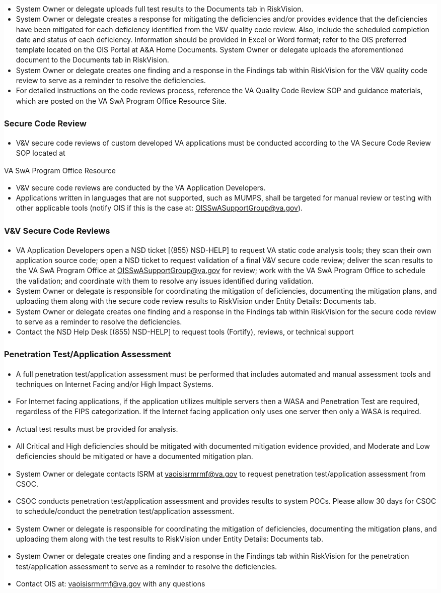 * System Owner or delegate uploads full test results to the Documents tab in RiskVision.
* System Owner or delegate creates a response for mitigating the deficiencies and/or provides evidence that the deficiencies have been mitigated for each deficiency identified from the V&V quality code review. Also, include the scheduled completion date and status of each deficiency. Information should be provided in Excel or Word format; refer to the OIS preferred template located on the OIS Portal at A&A Home Documents. System Owner or delegate uploads the aforementioned document to the Documents tab in RiskVision. 
* System Owner or delegate creates one finding and a response in the Findings tab within RiskVision for the V&V quality code review to serve as a reminder to resolve the deficiencies.
* For detailed instructions on the code reviews process, reference the VA Quality Code Review SOP and guidance materials, which are posted on the VA SwA Program Office Resource Site.

### Secure Code Review
* V&V secure code reviews of custom developed VA applications must be conducted according to the VA Secure Code Review SOP located at 

VA SwA Program Office Resource 

* V&V secure code reviews are conducted by the VA Application Developers.
* Applications written in languages that are not supported, such as MUMPS, shall be targeted for manual review or testing with other applicable tools (notify OIS if this is the case at: OISSwASupportGroup@va.gov). 

### V&V Secure Code Reviews 
* VA Application Developers open a NSD ticket [(855) NSD-HELP] to request VA static code analysis tools; they scan their own application source code; open a NSD ticket to request validation of a final V&V secure code review; deliver the scan results to the VA SwA Program Office at OISSwASupportGroup@va.gov for review; work with the VA SwA Program Office to schedule the validation; and coordinate with them to resolve any issues identified during validation.
* System Owner or delegate is responsible for coordinating the mitigation of deficiencies, documenting the mitigation plans, and uploading them along with the secure code review results to RiskVision under Entity Details: Documents tab. 
* System Owner or delegate creates one finding and a response in the Findings tab within RiskVision for the secure code review to serve as a reminder to resolve the deficiencies.
* Contact the NSD Help Desk [(855) NSD-HELP] to request tools (Fortify), reviews, or technical support



### Penetration Test/Application Assessment 
* A full penetration test/application assessment must be performed that includes automated and manual assessment tools and techniques on Internet Facing and/or High Impact Systems. 
* For Internet facing applications, if the application utilizes multiple servers then a WASA and Penetration Test are required, regardless of the FIPS categorization. If the Internet facing application only uses one server then only a WASA is required. 
* Actual test results must be provided for analysis.
* All Critical and High deficiencies should be mitigated with documented mitigation evidence provided, and Moderate and Low deficiencies should be mitigated or have a documented mitigation plan.

* System Owner or delegate contacts ISRM at vaoisisrmrmf@va.gov to request penetration test/application assessment from CSOC. 
* CSOC conducts penetration test/application assessment and provides results to system POCs. Please allow 30 days for CSOC to schedule/conduct the penetration test/application assessment.
* System Owner or delegate is responsible for coordinating the mitigation of deficiencies, documenting the mitigation plans, and uploading them along with the test results to RiskVision under Entity Details: Documents tab.
* System Owner or delegate creates one finding and a response in the Findings tab within RiskVision for the penetration test/application assessment to serve as a reminder to resolve the deficiencies.
* Contact OIS at: vaoisisrmrmf@va.gov with any questions
